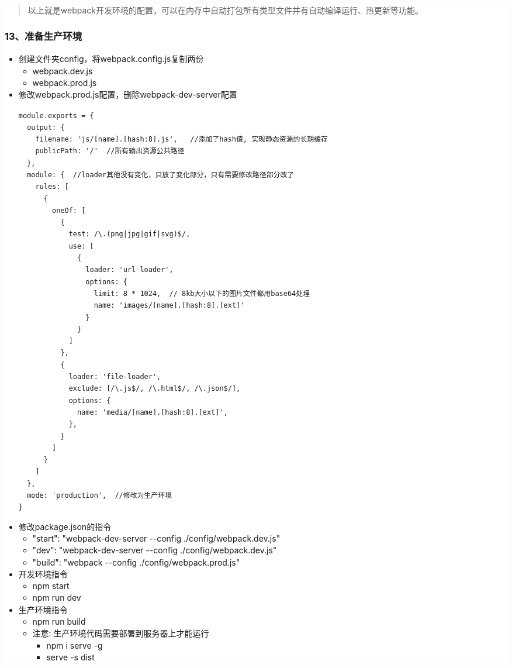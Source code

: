 > 以上就是webpack开发环境的配置，可以在内存中自动打包所有类型文件并有自动编译运行、热更新等功能。

### 13、准备生产环境
* 创建文件夹config，将webpack.config.js复制两份
  * webpack.dev.js
  * webpack.prod.js
* 修改webpack.prod.js配置，删除webpack-dev-server配置
  ```
  module.exports = {
    output: {
      filename: 'js/[name].[hash:8].js',   //添加了hash值, 实现静态资源的长期缓存
      publicPath: '/'  //所有输出资源公共路径
    },
    module: {  //loader其他没有变化，只放了变化部分，只有需要修改路径部分改了
      rules: [
        {
          oneOf: [
            {
              test: /\.(png|jpg|gif|svg)$/,
              use: [
                {
                  loader: 'url-loader',
                  options: {
                    limit: 8 * 1024,  // 8kb大小以下的图片文件都用base64处理
                    name: 'images/[name].[hash:8].[ext]'
                  }
                }
              ]
            },
            {
              loader: 'file-loader',
              exclude: [/\.js$/, /\.html$/, /\.json$/],
              options: {
                name: 'media/[name].[hash:8].[ext]',
              },
            }
          ]
        }
      ]
    },
    mode: 'production',  //修改为生产环境
  }
  ```
* 修改package.json的指令
  * "start": "webpack-dev-server --config ./config/webpack.dev.js"
  * "dev": "webpack-dev-server --config ./config/webpack.dev.js"
  * "build": "webpack --config ./config/webpack.prod.js"
* 开发环境指令
  * npm start
  * npm run dev
* 生产环境指令
  * npm run build
  * 注意: 生产环境代码需要部署到服务器上才能运行
    * npm i serve -g  
    * serve -s dist
  